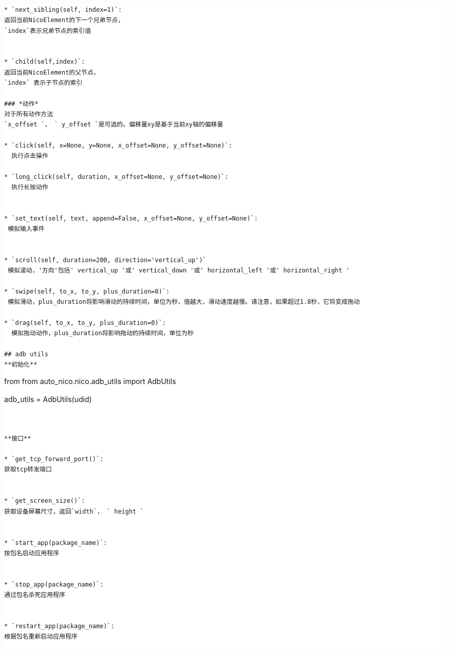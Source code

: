  ``` 
* `next_sibling(self, index=1)`:
返回当前NicoElement的下一个兄弟节点，
`index`表示兄弟节点的索引值


  * `child(self,index)`:
返回当前NicoElement的父节点，
`index` 表示子节点的索引

### *动作*
对于所有动作方法
`x_offset `， ` y_offset `是可选的。偏移量xy是基于当前xy轴的偏移量

  * `click(self, x=None, y=None, x_offset=None, y_offset=None)`: 
    执行点击操作

  * `long_click(self, duration, x_offset=None, y_offset=None)`:
    执行长按动作


  * `set_text(self, text, append=False, x_offset=None, y_offset=None)`:
   模拟输入事件


  * `scroll(self, duration=200, direction='vertical_up')`
   模拟滚动，'方向'包括' vertical_up '或' vertical_down '或' horizontal_left '或' horizontal_right '

  * `swipe(self, to_x, to_y, plus_duration=0)`:
   模拟滑动，plus_duration将影响滑动的持续时间，单位为秒，值越大，滑动速度越慢。请注意，如果超过1.8秒，它将变成拖动

  * `drag(self, to_x, to_y, plus_duration=0)`:
    模拟拖动动作，plus_duration将影响拖动的持续时间，单位为秒

## adb utils
**初始化**
```
from from auto_nico.nico.adb_utils import AdbUtils

adb_utils = AdbUtils(udid)
```


**接口**

* `get_tcp_forward_port()`:
获取tcp转发端口


* `get_screen_size()`:
获取设备屏幕尺寸，返回`width`， ` height `


* `start_app(package_name)`:
按包名启动应用程序


* `stop_app(package_name)`:
通过包名杀死应用程序


* `restart_app(package_name)`:
根据包名重新启动应用程序


```